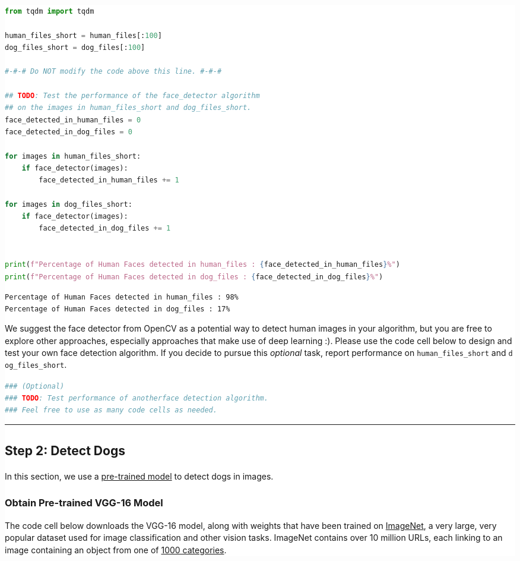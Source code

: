 ```python
from tqdm import tqdm

human_files_short = human_files[:100]
dog_files_short = dog_files[:100]

#-#-# Do NOT modify the code above this line. #-#-#

## TODO: Test the performance of the face_detector algorithm 
## on the images in human_files_short and dog_files_short.
face_detected_in_human_files = 0
face_detected_in_dog_files = 0

for images in human_files_short:
    if face_detector(images):
        face_detected_in_human_files += 1

for images in dog_files_short:
    if face_detector(images):
        face_detected_in_dog_files += 1

        
print(f"Percentage of Human Faces detected in human_files : {face_detected_in_human_files}%")
print(f"Percentage of Human Faces detected in dog_files : {face_detected_in_dog_files}%")
```

    Percentage of Human Faces detected in human_files : 98%
    Percentage of Human Faces detected in dog_files : 17%
    

We suggest the face detector from OpenCV as a potential way to detect human images in your algorithm, but you are free to explore other approaches, especially approaches that make use of deep learning :).  Please use the code cell below to design and test your own face detection algorithm.  If you decide to pursue this _optional_ task, report performance on `human_files_short` and `dog_files_short`.


```python
### (Optional) 
### TODO: Test performance of anotherface detection algorithm.
### Feel free to use as many code cells as needed.
```

---
<a id='step2'></a>
## Step 2: Detect Dogs

In this section, we use a [pre-trained model](http://pytorch.org/docs/master/torchvision/models.html) to detect dogs in images.  

### Obtain Pre-trained VGG-16 Model

The code cell below downloads the VGG-16 model, along with weights that have been trained on [ImageNet](http://www.image-net.org/), a very large, very popular dataset used for image classification and other vision tasks.  ImageNet contains over 10 million URLs, each linking to an image containing an object from one of [1000 categories](https://gist.github.com/yrevar/942d3a0ac09ec9e5eb3a).  
